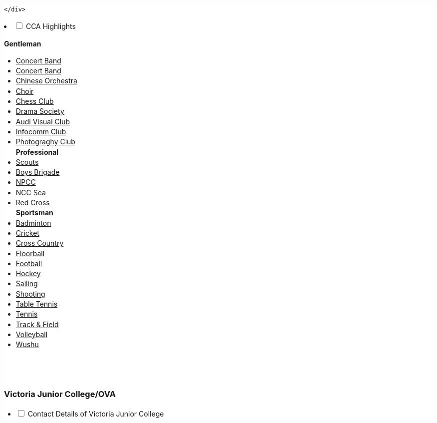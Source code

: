     </div>
  </li>
	  <li>
    <input type="checkbox" id="accordion17">
    <label for="accordion17">CCA Highlights</label>
    <div>
     <p>
			 <b>Gentleman</b>
			</p><ul>
				<li><a href="https://www.instagram.com/officialvscb">Concert Band</a></li>
				<li><a href="https://www.instagram.com/officialvscb">Concert Band</a></li>
				<li><a href="https://www.instagram.com/officialvsco_">Chinese Orchestra</a></li>
				<li><a href="https://www.instagram.com/victoriaschoolchoir">Choir</a></li>
				<li><a href="https://www.youtube.com/watch?v=6U-wh41U4oM">Chess Club</a></li>
				<li><a href="https://www.instagram.com/vsdrama/">Drama Society</a></li>
				<li><a href="https://www.instagram.com/officialvsav">Audi Visual Club</a></li>
				<li><a href="https://www.instagram.com/vsifc/">Infocomm Club</a></li>
				<li><a href="https://www.instagram.com/vsphotogclub">Photograghy Club</a></li>
				<b>Professional</b>
				<li><a href="https://www.instagram.com/officialvsarrowscouts">Scouts</a></li>
				<li><a href="https://www.instagram.com/bb2ndcoysg">Boys Brigade</a></li>
				<li><a href="https://www.instagram.com/vs_npcc">NPCC</a></li>
				<li><a href="https://www.facebook.com/vssea/">NCC Sea</a></li>
				<li><a href="https://www.instagram.com/officialvsredcross/">Red Cross</a></li>
				<b>Sportsman</b>
				<li><a href="https://youtu.be/cL6Bf2MUDYU">Badminton</a></li>
				<li><a href="https://www.instagram.com/victoria_School_cricket">Cricket</a></li>
				<li><a href="https://www.instagram.com/vs.crosscountry">Cross Country</a></li>
				<li><a href="https://www.instagram.com/official.vsfloorball/">Floorball</a></li>
				<li><a href="https://youtu.be/VEvcR9d9Q7E">Football</a></li>
				<li><a href="https://www.youtube.com/watch?v=xEAX2i7xnLI">Hockey</a></li>
				<li><a href="https://www.youtube.com/watch?v=wZvVNaiPVLg">Sailing</a></li>
				<li><a href="https://www.instagram.com/vs.shooting.club/">Shooting</a></li>
				<li><a href="https://youtu.be/Dl26cbtHyTc">Table Tennis</a></li>
				<li><a href="https://www.instagram.com/victoriaschool.tennis/">Tennis</a></li>
				<li><a href="https://youtu.be/MOpgoZUOqJk">Track &amp; Field</a></li>
				<li><a href="https://www.instagram.com/victoriaschool_volleyball/">Volleyball</a></li>
				<li><a href="https://www.instagram.com/vswushu/">Wushu</a></li>
			</ul>
			<p></p>
    </div>
  </li>
</ul>
<br>
<br>
<h3><b><a name="VictoriaJuniorCollege/OVA"></a>Victoria Junior College/OVA</b></h3>
<ul class="jekyllcodex_accordion">
  <li>
    <input type="checkbox" id="accordion18">
    <label for="accordion18">Contact Details of Victoria Junior College</label>
    <div>